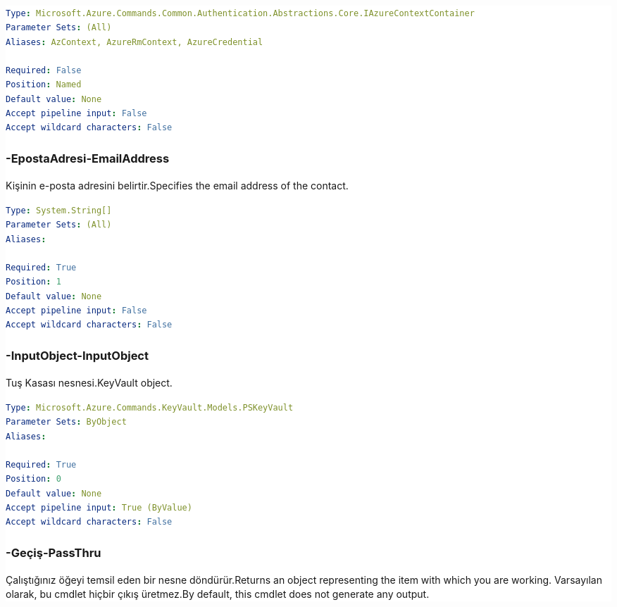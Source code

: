 ```yaml
Type: Microsoft.Azure.Commands.Common.Authentication.Abstractions.Core.IAzureContextContainer
Parameter Sets: (All)
Aliases: AzContext, AzureRmContext, AzureCredential

Required: False
Position: Named
Default value: None
Accept pipeline input: False
Accept wildcard characters: False
```

### <span data-ttu-id="efb94-118">-EpostaAdresi</span><span class="sxs-lookup"><span data-stu-id="efb94-118">-EmailAddress</span></span>
<span data-ttu-id="efb94-119">Kişinin e-posta adresini belirtir.</span><span class="sxs-lookup"><span data-stu-id="efb94-119">Specifies the email address of the contact.</span></span>

```yaml
Type: System.String[]
Parameter Sets: (All)
Aliases:

Required: True
Position: 1
Default value: None
Accept pipeline input: False
Accept wildcard characters: False
```

### <span data-ttu-id="efb94-120">-InputObject</span><span class="sxs-lookup"><span data-stu-id="efb94-120">-InputObject</span></span>
<span data-ttu-id="efb94-121">Tuş Kasası nesnesi.</span><span class="sxs-lookup"><span data-stu-id="efb94-121">KeyVault object.</span></span>

```yaml
Type: Microsoft.Azure.Commands.KeyVault.Models.PSKeyVault
Parameter Sets: ByObject
Aliases:

Required: True
Position: 0
Default value: None
Accept pipeline input: True (ByValue)
Accept wildcard characters: False
```

### <span data-ttu-id="efb94-122">-Geçiş</span><span class="sxs-lookup"><span data-stu-id="efb94-122">-PassThru</span></span>
<span data-ttu-id="efb94-123">Çalıştığınız öğeyi temsil eden bir nesne döndürür.</span><span class="sxs-lookup"><span data-stu-id="efb94-123">Returns an object representing the item with which you are working.</span></span>
<span data-ttu-id="efb94-124">Varsayılan olarak, bu cmdlet hiçbir çıkış üretmez.</span><span class="sxs-lookup"><span data-stu-id="efb94-124">By default, this cmdlet does not generate any output.</span></span>
